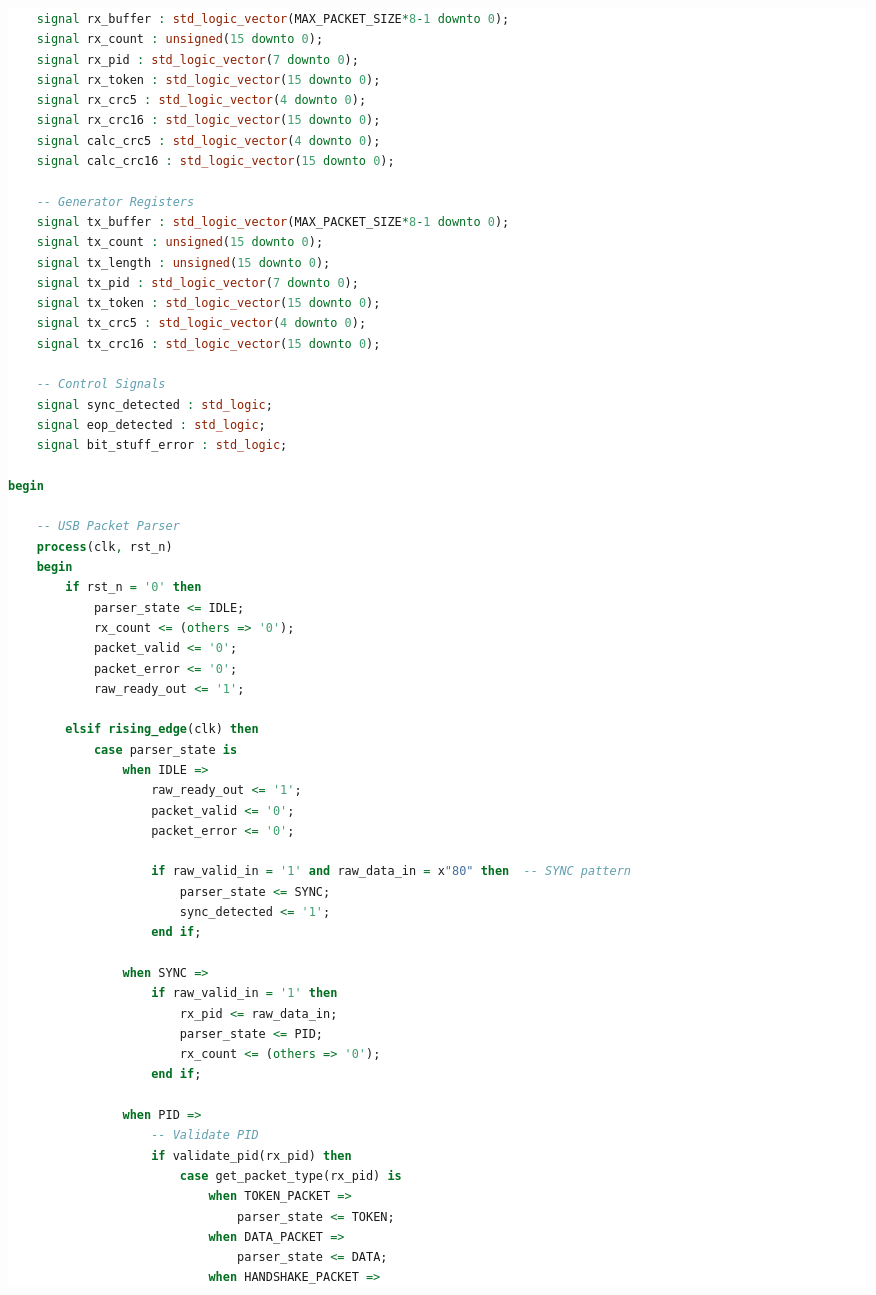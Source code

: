 ```vhdl
    signal rx_buffer : std_logic_vector(MAX_PACKET_SIZE*8-1 downto 0);
    signal rx_count : unsigned(15 downto 0);
    signal rx_pid : std_logic_vector(7 downto 0);
    signal rx_token : std_logic_vector(15 downto 0);
    signal rx_crc5 : std_logic_vector(4 downto 0);
    signal rx_crc16 : std_logic_vector(15 downto 0);
    signal calc_crc5 : std_logic_vector(4 downto 0);
    signal calc_crc16 : std_logic_vector(15 downto 0);
    
    -- Generator Registers
    signal tx_buffer : std_logic_vector(MAX_PACKET_SIZE*8-1 downto 0);
    signal tx_count : unsigned(15 downto 0);
    signal tx_length : unsigned(15 downto 0);
    signal tx_pid : std_logic_vector(7 downto 0);
    signal tx_token : std_logic_vector(15 downto 0);
    signal tx_crc5 : std_logic_vector(4 downto 0);
    signal tx_crc16 : std_logic_vector(15 downto 0);
    
    -- Control Signals
    signal sync_detected : std_logic;
    signal eop_detected : std_logic;
    signal bit_stuff_error : std_logic;
    
begin
    
    -- USB Packet Parser
    process(clk, rst_n)
    begin
        if rst_n = '0' then
            parser_state <= IDLE;
            rx_count <= (others => '0');
            packet_valid <= '0';
            packet_error <= '0';
            raw_ready_out <= '1';
            
        elsif rising_edge(clk) then
            case parser_state is
                when IDLE =>
                    raw_ready_out <= '1';
                    packet_valid <= '0';
                    packet_error <= '0';
                    
                    if raw_valid_in = '1' and raw_data_in = x"80" then  -- SYNC pattern
                        parser_state <= SYNC;
                        sync_detected <= '1';
                    end if;
                
                when SYNC =>
                    if raw_valid_in = '1' then
                        rx_pid <= raw_data_in;
                        parser_state <= PID;
                        rx_count <= (others => '0');
                    end if;
                
                when PID =>
                    -- Validate PID
                    if validate_pid(rx_pid) then
                        case get_packet_type(rx_pid) is
                            when TOKEN_PACKET =>
                                parser_state <= TOKEN;
                            when DATA_PACKET =>
                                parser_state <= DATA;
                            when HANDSHAKE_PACKET =>
```